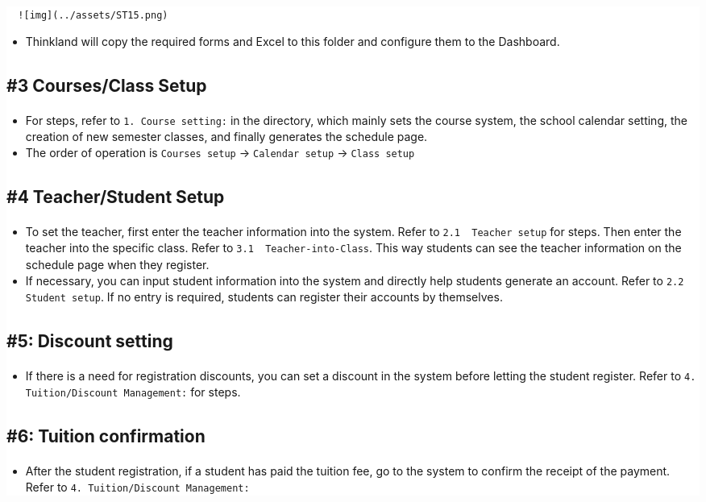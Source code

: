       ![img](../assets/ST15.png)
    
  - Thinkland will copy the required forms and Excel to this folder and configure them to the Dashboard.

## #3 Courses/Class Setup

  - For steps, refer to `1. Course setting:` in the directory, which mainly sets the course system, the school calendar setting, the creation of new semester classes, and finally generates the schedule page.
  - The order of operation is `Courses setup` → `Calendar setup` → `Class setup`
    
## #4 Teacher/Student Setup

  - To set the teacher, first enter the teacher information into the system. Refer to `2.1  Teacher setup` for steps. Then enter the teacher into the specific class. Refer to `3.1  Teacher-into-Class`. This way students can see the teacher information on the schedule page when they register.
  - If necessary, you can input student information into the system and directly help students generate an account. Refer to `2.2  Student setup`. If no entry is required, students can register their accounts by themselves.
    
## #5: Discount setting

  - If there is a need for registration discounts, you can set a discount in the system before letting the student register. Refer to `4. Tuition/Discount Management:` for steps.

## #6: Tuition confirmation

  - After the student registration, if a student has paid the tuition fee, go to the system to confirm the receipt of the payment. Refer to `4. Tuition/Discount Management:` 
